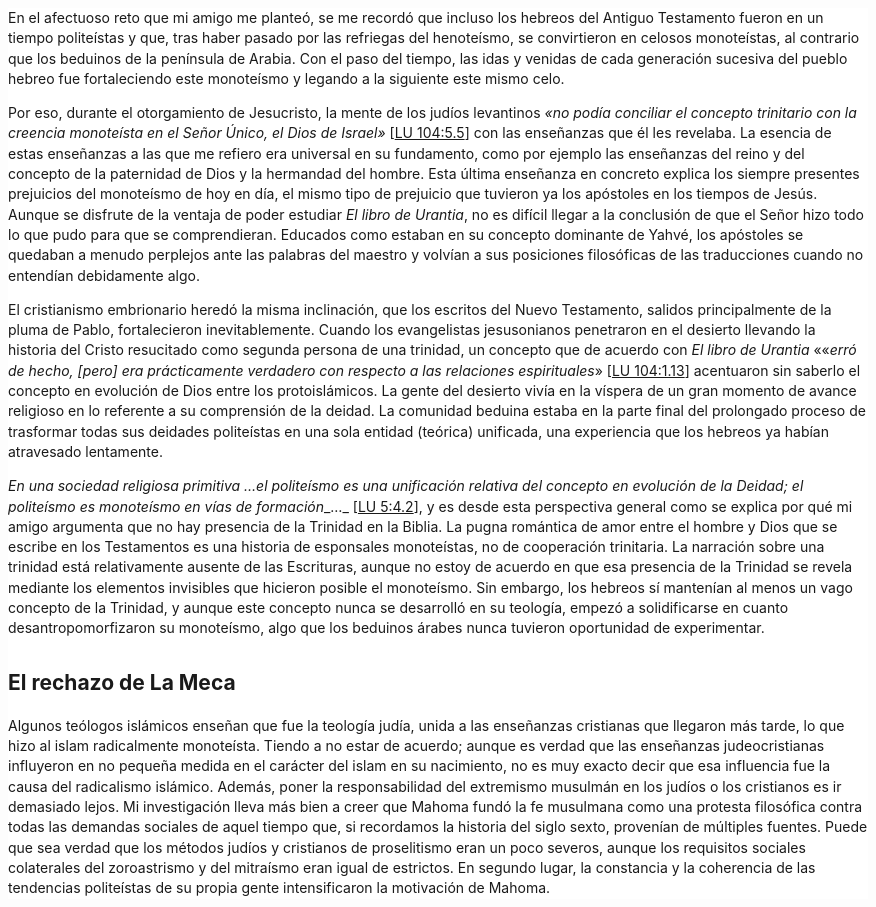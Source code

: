 En el afectuoso reto que mi amigo me planteó, se me recordó que incluso los hebreos del Antiguo Testamento fueron en un tiempo politeístas y que, tras haber pasado por las refriegas del henoteísmo, se convirtieron en celosos monoteístas, al contrario que los beduinos de la península de Arabia. Con el paso del tiempo, las idas y venidas de cada generación sucesiva del pueblo hebreo fue fortaleciendo este monoteísmo y legando a la siguiente este mismo celo.

Por eso, durante el otorgamiento de Jesucristo, la mente de los judíos levantinos _«no podía conciliar el concepto trinitario con la creencia monoteísta en el Señor Único, el Dios de Israel»_ [[LU 104:5.5](/es/The_Urantia_Book/104#p5_5)] con las enseñanzas que él les revelaba. La esencia de estas enseñanzas a las que me refiero era universal en su fundamento, como por ejemplo las enseñanzas del reino y del concepto de la paternidad de Dios y la hermandad del hombre. Esta última enseñanza en concreto explica los siempre presentes prejuicios del monoteísmo de hoy en día, el mismo tipo de prejuicio que tuvieron ya los apóstoles en los tiempos de Jesús. Aunque se disfrute de la ventaja de poder estudiar _El libro de Urantia_, no es difícil llegar a la conclusión de que el Señor hizo todo lo que pudo para que se comprendieran. Educados como estaban en su concepto dominante de Yahvé, los apóstoles se quedaban a menudo perplejos ante las palabras del maestro y volvían a sus posiciones filosóficas de las traducciones cuando no entendían debidamente algo.

El cristianismo embrionario heredó la misma inclinación, que los escritos del Nuevo Testamento, salidos principalmente de la pluma de Pablo, fortalecieron inevitablemente. Cuando los evangelistas jesusonianos penetraron en el desierto llevando la historia del Cristo resucitado como segunda persona de una trinidad, un concepto que de acuerdo con _El libro de Urantia_ ««_erró de hecho, \[pero\] era prácticamente verdadero con respecto a las relaciones espirituales_» <a id="a50_266"></a>[[LU 104:1.13](/es/The_Urantia_Book/104#p1_13)] acentuaron sin saberlo el concepto en evolución de Dios entre los protoislámicos. La gente del desierto vivía en la víspera de un gran momento de avance religioso en lo referente a su comprensión de la deidad. La comunidad beduina estaba en la parte final del prolongado proceso de trasformar todas sus deidades politeístas en una sola entidad (teórica) unificada, una experiencia que los hebreos ya habían atravesado lentamente.

_En una sociedad religiosa primitiva …el politeísmo es una unificación relativa del concepto en evolución de la Deidad; el politeísmo es monoteísmo en vías de formación__…_ <a id="a52_141"></a>[[LU 5:4.2](/es/The_Urantia_Book/5#p4_2)], y es desde esta perspectiva general como se explica por qué mi amigo argumenta que no hay presencia de la Trinidad en la Biblia. La pugna romántica de amor entre el hombre y Dios que se escribe en los Testamentos es una historia de esponsales monoteístas, no de cooperación trinitaria. La narración sobre una trinidad está relativamente ausente de las Escrituras, aunque no estoy de acuerdo en que esa presencia de la Trinidad se revela mediante los elementos invisibles que hicieron posible el monoteísmo. Sin embargo, los hebreos sí mantenían al menos un vago concepto de la Trinidad, y aunque este concepto nunca se desarrolló en su teología, empezó a solidificarse en cuanto desantropomorfizaron su monoteísmo, algo que los beduinos árabes nunca tuvieron oportunidad de experimentar.

## El rechazo de La Meca

Algunos teólogos islámicos enseñan que fue la teología judía, unida a las enseñanzas cristianas que llegaron más tarde, lo que hizo al islam radicalmente monoteísta. Tiendo a no estar de acuerdo; aunque es verdad que las enseñanzas judeocristianas influyeron en no pequeña medida en el carácter del islam en su nacimiento, no es muy exacto decir que esa influencia fue la causa del radicalismo islámico. Además, poner la responsabilidad del extremismo musulmán en los judíos o los cristianos es ir demasiado lejos. Mi investigación lleva más bien a creer que Mahoma fundó la fe musulmana como una protesta filosófica contra todas las demandas sociales de aquel tiempo que, si recordamos la historia del siglo sexto, provenían de múltiples fuentes. Puede que sea verdad que los métodos judíos y cristianos de proselitismo eran un poco severos, aunque los requisitos sociales colaterales del zoroastrismo y del mitraísmo eran igual de estrictos. En segundo lugar, la constancia y la coherencia de las tendencias politeístas de su propia gente intensificaron la motivación de Mahoma.
